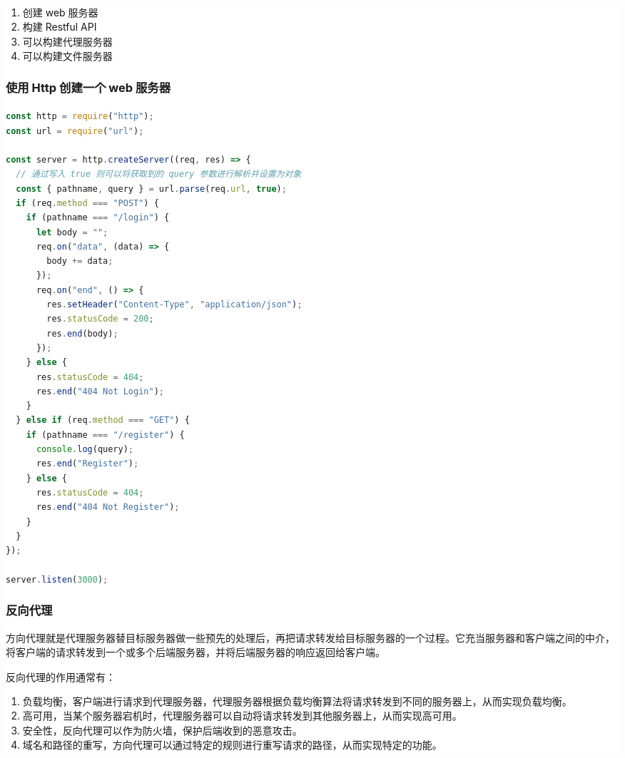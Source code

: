 1. 创建 web 服务器
2. 构建 Restful API
3. 可以构建代理服务器
4. 可以构建文件服务器

### 使用 Http 创建一个 web 服务器

```js
const http = require("http");
const url = require("url");

const server = http.createServer((req, res) => {
  // 通过写入 true 则可以将获取到的 query 参数进行解析并设置为对象
  const { pathname, query } = url.parse(req.url, true);
  if (req.method === "POST") {
    if (pathname === "/login") {
      let body = "";
      req.on("data", (data) => {
        body += data;
      });
      req.on("end", () => {
        res.setHeader("Content-Type", "application/json");
        res.statusCode = 200;
        res.end(body);
      });
    } else {
      res.statusCode = 404;
      res.end("404 Not Login");
    }
  } else if (req.method === "GET") {
    if (pathname === "/register") {
      console.log(query);
      res.end("Register");
    } else {
      res.statusCode = 404;
      res.end("404 Not Register");
    }
  }
});

server.listen(3000);
```

### 反向代理

方向代理就是代理服务器替目标服务器做一些预先的处理后，再把请求转发给目标服务器的一个过程。它充当服务器和客户端之间的中介，将客户端的请求转发到一个或多个后端服务器，并将后端服务器的响应返回给客户端。

反向代理的作用通常有：

1. 负载均衡，客户端进行请求到代理服务器，代理服务器根据负载均衡算法将请求转发到不同的服务器上，从而实现负载均衡。
2. 高可用，当某个服务器宕机时，代理服务器可以自动将请求转发到其他服务器上，从而实现高可用。
3. 安全性，反向代理可以作为防火墙，保护后端收到的恶意攻击。
4. 域名和路径的重写，方向代理可以通过特定的规则进行重写请求的路径，从而实现特定的功能。

